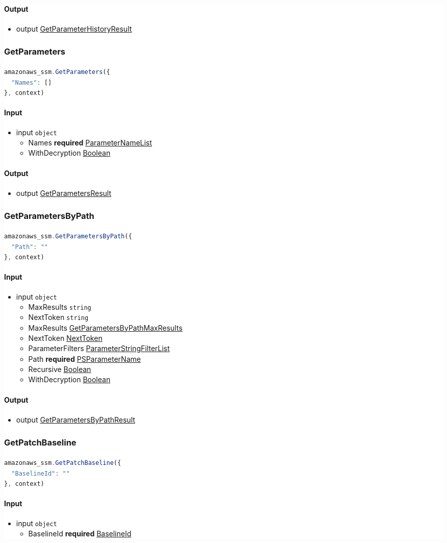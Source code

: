 #### Output
* output [GetParameterHistoryResult](#getparameterhistoryresult)

### GetParameters



```js
amazonaws_ssm.GetParameters({
  "Names": []
}, context)
```

#### Input
* input `object`
  * Names **required** [ParameterNameList](#parameternamelist)
  * WithDecryption [Boolean](#boolean)

#### Output
* output [GetParametersResult](#getparametersresult)

### GetParametersByPath



```js
amazonaws_ssm.GetParametersByPath({
  "Path": ""
}, context)
```

#### Input
* input `object`
  * MaxResults `string`
  * NextToken `string`
  * MaxResults [GetParametersByPathMaxResults](#getparametersbypathmaxresults)
  * NextToken [NextToken](#nexttoken)
  * ParameterFilters [ParameterStringFilterList](#parameterstringfilterlist)
  * Path **required** [PSParameterName](#psparametername)
  * Recursive [Boolean](#boolean)
  * WithDecryption [Boolean](#boolean)

#### Output
* output [GetParametersByPathResult](#getparametersbypathresult)

### GetPatchBaseline



```js
amazonaws_ssm.GetPatchBaseline({
  "BaselineId": ""
}, context)
```

#### Input
* input `object`
  * BaselineId **required** [BaselineId](#baselineid)
